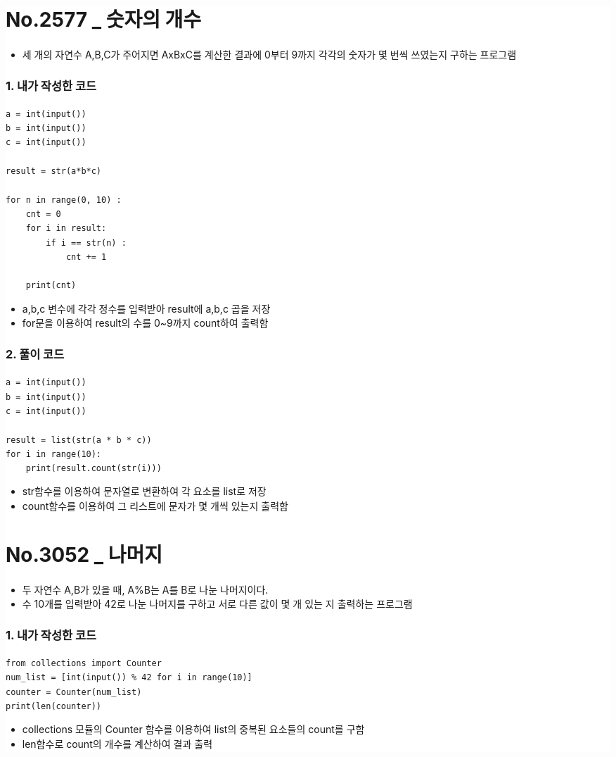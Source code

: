 # No.2577 _ 숫자의 개수
- 세 개의 자연수 A,B,C가 주어지면 AxBxC를 계산한 결과에 0부터 9까지 각각의 숫자가 몇 번씩 쓰였는지 구하는 프로그램

### 1. 내가 작성한 코드
```
a = int(input())
b = int(input())
c = int(input())

result = str(a*b*c)

for n in range(0, 10) :
    cnt = 0
    for i in result:
        if i == str(n) :
            cnt += 1

    print(cnt)
```
- a,b,c 변수에 각각 정수를 입력받아 result에 a,b,c 곱을 저장
- for문을 이용하여 result의 수를 0~9까지 count하여 출력함

### 2. 풀이 코드
```
a = int(input())
b = int(input())
c = int(input())

result = list(str(a * b * c))
for i in range(10):
    print(result.count(str(i)))
```
- str함수를 이용하여 문자열로 변환하여 각 요소를 list로 저장
- count함수를 이용하여 그 리스트에 문자가 몇 개씩 있는지 출력함

# No.3052 _ 나머지
- 두 자연수 A,B가 있을 때, A%B는 A를 B로 나눈 나머지이다.
- 수 10개를 입력받아 42로 나눈 나머지를 구하고 서로 다른 값이 몇 개 있는 지 출력하는 프로그램

### 1. 내가 작성한 코드
```
from collections import Counter
num_list = [int(input()) % 42 for i in range(10)]
counter = Counter(num_list)
print(len(counter))
```
- collections 모듈의 Counter 함수를 이용하여 list의 중복된 요소들의 count를 구함
- len함수로 count의 개수를 계산하여 결과 출력
